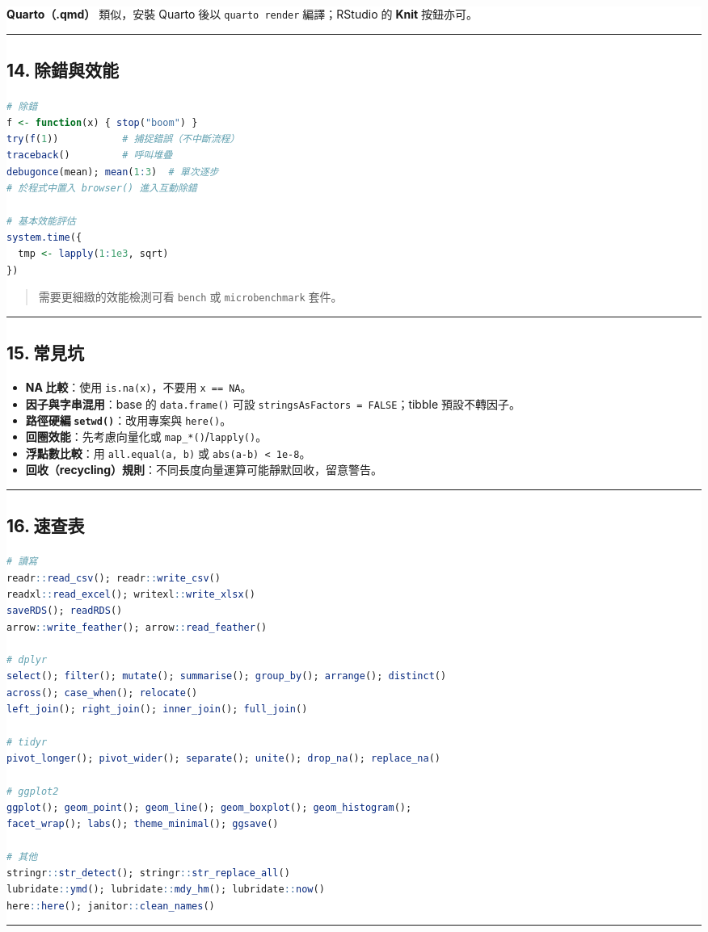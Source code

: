 **Quarto（.qmd）** 類似，安裝 Quarto 後以 `quarto render` 編譯；RStudio 的 **Knit** 按鈕亦可。

---

## 14. 除錯與效能
```r
# 除錯
f <- function(x) { stop("boom") }
try(f(1))           # 捕捉錯誤（不中斷流程）
traceback()         # 呼叫堆疊
debugonce(mean); mean(1:3)  # 單次逐步
# 於程式中置入 browser() 進入互動除錯

# 基本效能評估
system.time({
  tmp <- lapply(1:1e3, sqrt)
})
```
> 需要更細緻的效能檢測可看 `bench` 或 `microbenchmark` 套件。

---

## 15. 常見坑
- **NA 比較**：使用 `is.na(x)`，不要用 `x == NA`。
- **因子與字串混用**：base 的 `data.frame()` 可設 `stringsAsFactors = FALSE`；tibble 預設不轉因子。
- **路徑硬編 `setwd()`**：改用專案與 `here()`。
- **回圈效能**：先考慮向量化或 `map_*()`/`lapply()`。
- **浮點數比較**：用 `all.equal(a, b)` 或 `abs(a-b) < 1e-8`。
- **回收（recycling）規則**：不同長度向量運算可能靜默回收，留意警告。

---

## 16. 速查表
```r
# 讀寫
readr::read_csv(); readr::write_csv()
readxl::read_excel(); writexl::write_xlsx()
saveRDS(); readRDS()
arrow::write_feather(); arrow::read_feather()

# dplyr
select(); filter(); mutate(); summarise(); group_by(); arrange(); distinct()
across(); case_when(); relocate()
left_join(); right_join(); inner_join(); full_join()

# tidyr
pivot_longer(); pivot_wider(); separate(); unite(); drop_na(); replace_na()

# ggplot2
ggplot(); geom_point(); geom_line(); geom_boxplot(); geom_histogram();
facet_wrap(); labs(); theme_minimal(); ggsave()

# 其他
stringr::str_detect(); stringr::str_replace_all()
lubridate::ymd(); lubridate::mdy_hm(); lubridate::now()
here::here(); janitor::clean_names()
```
---
